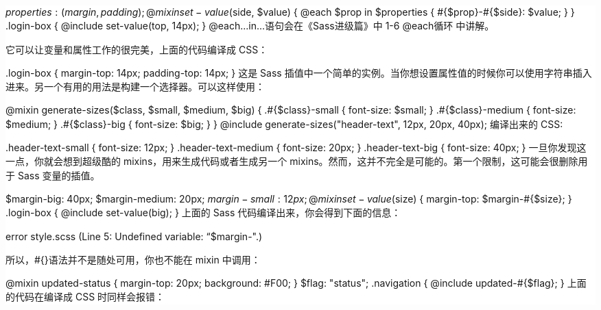  $properties: (margin, padding);
 @mixin set-value($side, $value) {
     @each $prop in $properties {
         #{$prop}-#{$side}: $value;
     }
 }
 .login-box {
     @include set-value(top, 14px);
 }
 @each...in...语句会在《Sass进级篇》中 1-6 @each循环 中讲解。

 它可以让变量和属性工作的很完美，上面的代码编译成 CSS：

 .login-box {
     margin-top: 14px;
     padding-top: 14px;
 }
 这是 Sass 插值中一个简单的实例。当你想设置属性值的时候你可以使用字符串插入进来。另一个有用的用法是构建一个选择器。可以这样使用：

 @mixin generate-sizes($class, $small, $medium, $big) {
     .#{$class}-small { font-size: $small; }
     .#{$class}-medium { font-size: $medium; }
     .#{$class}-big { font-size: $big; }
 }
 @include generate-sizes("header-text", 12px, 20px, 40px);
 编译出来的 CSS:

 .header-text-small { font-size: 12px; }
 .header-text-medium { font-size: 20px; }
 .header-text-big { font-size: 40px; }
 一旦你发现这一点，你就会想到超级酷的 mixins，用来生成代码或者生成另一个 mixins。然而，这并不完全是可能的。第一个限制，这可能会很删除用于 Sass 变量的插值。

 $margin-big: 40px;
 $margin-medium: 20px;
 $margin-small: 12px;
 @mixin set-value($size) {
     margin-top: $margin-#{$size};
 }
 .login-box {
     @include set-value(big);
 }
 上面的 Sass 代码编译出来，你会得到下面的信息：

 error style.scss (Line 5: Undefined variable: “$margin-".)

 所以，#{}语法并不是随处可用，你也不能在 mixin 中调用：

 @mixin updated-status {
     margin-top: 20px;
     background: #F00;
 }
 $flag: "status";
 .navigation {
     @include updated-#{$flag};
 }
 上面的代码在编译成 CSS 时同样会报错：
